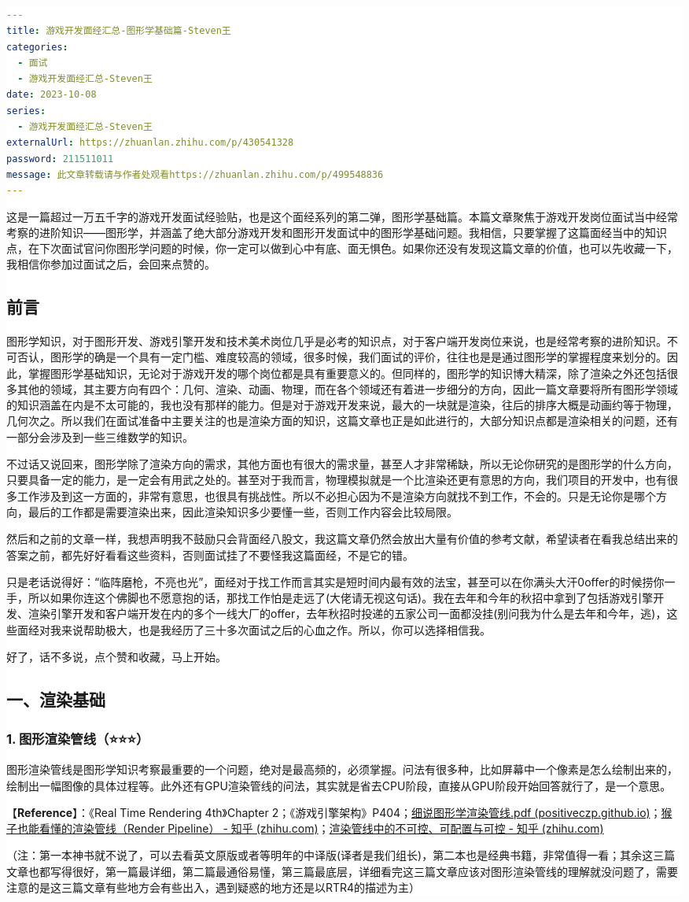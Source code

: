 ```yaml
---
title: 游戏开发面经汇总-图形学基础篇-Steven王​
categories:
  - 面试
  - 游戏开发面经汇总-Steven王​
date: 2023-10-08
series:
  - 游戏开发面经汇总-Steven王​
externalUrl: https://zhuanlan.zhihu.com/p/430541328
password: 211511011
message: 此文章转载请与作者处观看https://zhuanlan.zhihu.com/p/499548836
---
```

这是一篇超过一万五千字的游戏开发面试经验贴，也是这个面经系列的第二弹，图形学基础篇。本篇文章聚焦于游戏开发岗位面试当中经常考察的进阶知识——图形学，并涵盖了绝大部分游戏开发和图形开发面试中的图形学基础问题。我相信，只要掌握了这篇面经当中的知识点，在下次面试官问你图形学问题的时候，你一定可以做到心中有底、面无惧色。如果你还没有发现这篇文章的价值，也可以先收藏一下，我相信你参加过面试之后，会回来点赞的。

## 前言

图形学知识，对于图形开发、游戏引擎开发和技术美术岗位几乎是必考的知识点，对于客户端开发岗位来说，也是经常考察的进阶知识。不可否认，图形学的确是一个具有一定门槛、难度较高的领域，很多时候，我们面试的评价，往往也是是通过图形学的掌握程度来划分的。因此，掌握图形学基础知识，无论对于游戏开发的哪个岗位都是具有重要意义的。但同样的，图形学的知识博大精深，除了渲染之外还包括很多其他的领域，其主要方向有四个：几何、渲染、动画、物理，而在各个领域还有着进一步细分的方向，因此一篇文章要将所有图形学领域的知识涵盖在内是不太可能的，我也没有那样的能力。但是对于游戏开发来说，最大的一块就是渲染，往后的排序大概是动画约等于物理，几何次之。所以我们在面试准备中主要关注的也是渲染方面的知识，这篇文章也正是如此进行的，大部分知识点都是渲染相关的问题，还有一部分会涉及到一些三维数学的知识。

不过话又说回来，图形学除了渲染方向的需求，其他方面也有很大的需求量，甚至人才非常稀缺，所以无论你研究的是图形学的什么方向，只要具备一定的能力，是一定会有用武之处的。甚至对于我而言，物理模拟就是一个比渲染还更有意思的方向，我们项目的开发中，也有很多工作涉及到这一方面的，非常有意思，也很具有挑战性。所以不必担心因为不是渲染方向就找不到工作，不会的。只是无论你是哪个方向，最后的工作都是需要渲染出来，因此渲染知识多少要懂一些，否则工作内容会比较局限。

然后和之前的文章一样，我想声明我不鼓励只会背面经八股文，我这篇文章仍然会放出大量有价值的参考文献，希望读者在看我总结出来的答案之前，都先好好看看这些资料，否则面试挂了不要怪我这篇面经，不是它的错。

只是老话说得好：“临阵磨枪，不亮也光”，面经对于找工作而言其实是短时间内最有效的法宝，甚至可以在你满头大汗0offer的时候捞你一手，所以如果你连这个佛脚也不愿意抱的话，那找工作怕是走远了(大佬请无视这句话)。我在去年和今年的秋招中拿到了包括游戏引擎开发、渲染引擎开发和客户端开发在内的多个一线大厂的offer，去年秋招时投递的五家公司一面都没挂(别问我为什么是去年和今年，逃)，这些面经对我来说帮助极大，也是我经历了三十多次面试之后的心血之作。所以，你可以选择相信我。

好了，话不多说，点个赞和收藏，马上开始。

## 一、渲染基础

### **1. 图形渲染管线**（⭐⭐⭐）

图形渲染管线是图形学知识考察最重要的一个问题，绝对是最高频的，必须掌握。问法有很多种，比如屏幕中一个像素是怎么绘制出来的，绘制出一幅图像的具体过程等。此外还有GPU渲染管线的问法，其实就是省去CPU阶段，直接从GPU阶段开始回答就行了，是一个意思。

【**Reference**】：《Real Time Rendering 4th》Chapter 2；《游戏引擎架构》P404；[细说图形学渲染管线.pdf (positiveczp.github.io)](https://link.zhihu.com/?target=https%3A//positiveczp.github.io/%25E7%25BB%2586%25E8%25AF%25B4%25E5%259B%25BE%25E5%25BD%25A2%25E5%25AD%25A6%25E6%25B8%25B2%25E6%259F%2593%25E7%25AE%25A1%25E7%25BA%25BF.pdf)；[猴子也能看懂的渲染管线（Render Pipeline） - 知乎 (zhihu.com)](https://zhuanlan.zhihu.com/p/137780634)；[渲染管线中的不可控、可配置与可控 - 知乎 (zhihu.com)](https://zhuanlan.zhihu.com/p/87508234)

（注：第一本神书就不说了，可以去看英文原版或者等明年的中译版(译者是我们组长)，第二本也是经典书籍，非常值得一看；其余这三篇文章也都写得很好，第一篇最详细，第二篇最通俗易懂，第三篇最底层，详细看完这三篇文章应该对图形渲染管线的理解就没问题了，需要注意的是这三篇文章有些地方会有些出入，遇到疑惑的地方还是以RTR4的描述为主）
